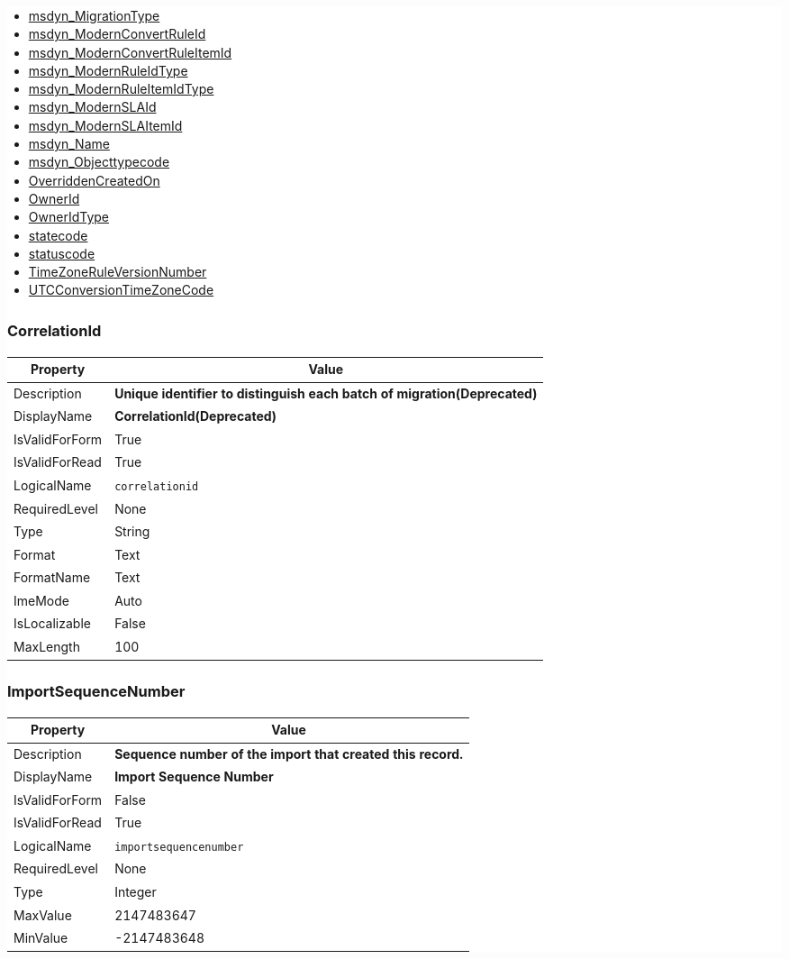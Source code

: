 - [msdyn_MigrationType](#BKMK_msdyn_MigrationType)
- [msdyn_ModernConvertRuleId](#BKMK_msdyn_ModernConvertRuleId)
- [msdyn_ModernConvertRuleItemId](#BKMK_msdyn_ModernConvertRuleItemId)
- [msdyn_ModernRuleIdType](#BKMK_msdyn_ModernRuleIdType)
- [msdyn_ModernRuleItemIdType](#BKMK_msdyn_ModernRuleItemIdType)
- [msdyn_ModernSLAId](#BKMK_msdyn_ModernSLAId)
- [msdyn_ModernSLAItemId](#BKMK_msdyn_ModernSLAItemId)
- [msdyn_Name](#BKMK_msdyn_Name)
- [msdyn_Objecttypecode](#BKMK_msdyn_Objecttypecode)
- [OverriddenCreatedOn](#BKMK_OverriddenCreatedOn)
- [OwnerId](#BKMK_OwnerId)
- [OwnerIdType](#BKMK_OwnerIdType)
- [statecode](#BKMK_statecode)
- [statuscode](#BKMK_statuscode)
- [TimeZoneRuleVersionNumber](#BKMK_TimeZoneRuleVersionNumber)
- [UTCConversionTimeZoneCode](#BKMK_UTCConversionTimeZoneCode)

### <a name="BKMK_CorrelationId"></a> CorrelationId

|Property|Value|
|---|---|
|Description|**Unique identifier to distinguish each batch of migration(Deprecated)**|
|DisplayName|**CorrelationId(Deprecated)**|
|IsValidForForm|True|
|IsValidForRead|True|
|LogicalName|`correlationid`|
|RequiredLevel|None|
|Type|String|
|Format|Text|
|FormatName|Text|
|ImeMode|Auto|
|IsLocalizable|False|
|MaxLength|100|

### <a name="BKMK_ImportSequenceNumber"></a> ImportSequenceNumber

|Property|Value|
|---|---|
|Description|**Sequence number of the import that created this record.**|
|DisplayName|**Import Sequence Number**|
|IsValidForForm|False|
|IsValidForRead|True|
|LogicalName|`importsequencenumber`|
|RequiredLevel|None|
|Type|Integer|
|MaxValue|2147483647|
|MinValue|-2147483648|
